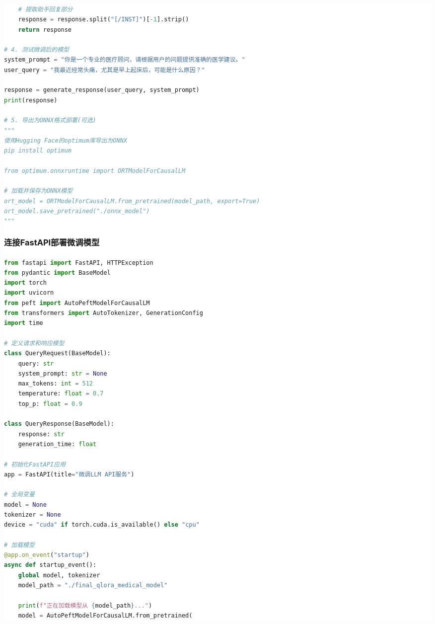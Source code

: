 ```python
    # 提取助手回复部分
    response = response.split("[/INST]")[-1].strip()
    return response

# 4. 测试微调后的模型
system_prompt = "你是一个专业的医疗顾问，请根据用户的问题提供准确的医学建议。"
user_query = "我最近经常头痛，尤其是早上起床后，可能是什么原因？"

response = generate_response(user_query, system_prompt)
print(response)

# 5. 导出为ONNX格式部署(可选)
"""
使用Hugging Face的optimum库导出为ONNX
pip install optimum

from optimum.onnxruntime import ORTModelForCausalLM

# 加载并保存为ONNX模型
ort_model = ORTModelForCausalLM.from_pretrained(model_path, export=True)
ort_model.save_pretrained("./onnx_model")
"""
```

### 连接FastAPI部署微调模型

```python
from fastapi import FastAPI, HTTPException
from pydantic import BaseModel
import torch
import uvicorn
from peft import AutoPeftModelForCausalLM
from transformers import AutoTokenizer, GenerationConfig
import time

# 定义请求和响应模型
class QueryRequest(BaseModel):
    query: str
    system_prompt: str = None
    max_tokens: int = 512
    temperature: float = 0.7
    top_p: float = 0.9

class QueryResponse(BaseModel):
    response: str
    generation_time: float

# 初始化FastAPI应用
app = FastAPI(title="微调LLM API服务")

# 全局变量
model = None
tokenizer = None
device = "cuda" if torch.cuda.is_available() else "cpu"

# 加载模型
@app.on_event("startup")
async def startup_event():
    global model, tokenizer
    model_path = "./final_qlora_medical_model"
    
    print(f"正在加载模型从 {model_path}...")
    model = AutoPeftModelForCausalLM.from_pretrained(
```